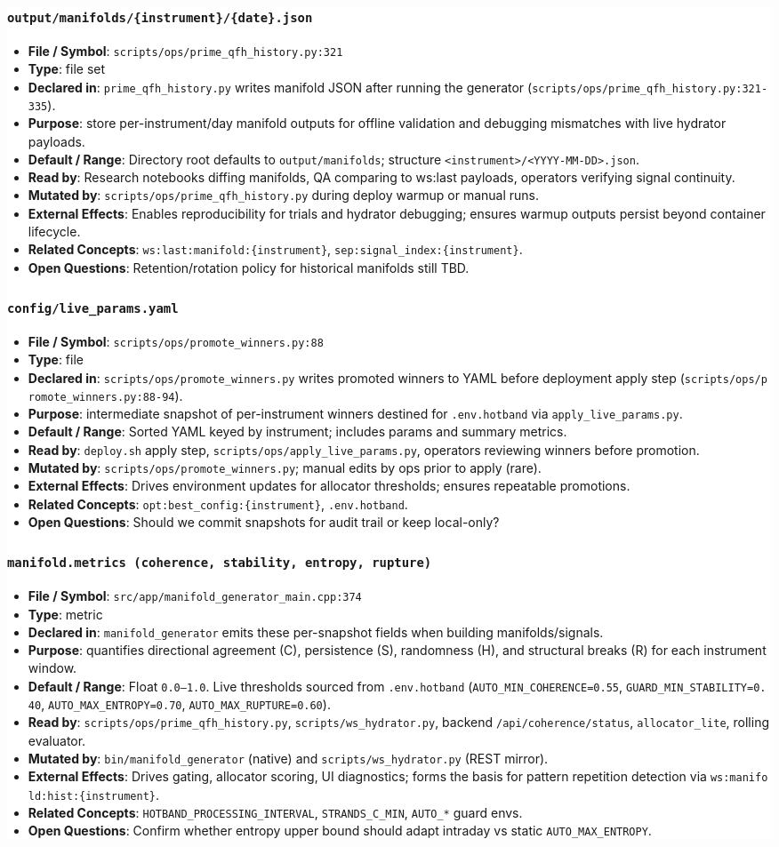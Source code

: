 ### `output/manifolds/{instrument}/{date}.json`
- **File / Symbol**: `scripts/ops/prime_qfh_history.py:321`
- **Type**: file set
- **Declared in**: `prime_qfh_history.py` writes manifold JSON after running the generator (`scripts/ops/prime_qfh_history.py:321-335`).
- **Purpose**: store per-instrument/day manifold outputs for offline validation and debugging mismatches with live hydrator payloads.
- **Default / Range**: Directory root defaults to `output/manifolds`; structure `<instrument>/<YYYY-MM-DD>.json`.
- **Read by**: Research notebooks diffing manifolds, QA comparing to ws:last payloads, operators verifying signal continuity.
- **Mutated by**: `scripts/ops/prime_qfh_history.py` during deploy warmup or manual runs.
- **External Effects**: Enables reproducibility for trials and hydrator debugging; ensures warmup outputs persist beyond container lifecycle.
- **Related Concepts**: `ws:last:manifold:{instrument}`, `sep:signal_index:{instrument}`.
- **Open Questions**: Retention/rotation policy for historical manifolds still TBD.

### `config/live_params.yaml`
- **File / Symbol**: `scripts/ops/promote_winners.py:88`
- **Type**: file
- **Declared in**: `scripts/ops/promote_winners.py` writes promoted winners to YAML before deployment apply step (`scripts/ops/promote_winners.py:88-94`).
- **Purpose**: intermediate snapshot of per-instrument winners destined for `.env.hotband` via `apply_live_params.py`.
- **Default / Range**: Sorted YAML keyed by instrument; includes params and summary metrics.
- **Read by**: `deploy.sh` apply step, `scripts/ops/apply_live_params.py`, operators reviewing winners before promotion.
- **Mutated by**: `scripts/ops/promote_winners.py`; manual edits by ops prior to apply (rare).
- **External Effects**: Drives environment updates for allocator thresholds; ensures repeatable promotions.
- **Related Concepts**: `opt:best_config:{instrument}`, `.env.hotband`.
- **Open Questions**: Should we commit snapshots for audit trail or keep local-only?
### `manifold.metrics (coherence, stability, entropy, rupture)`
- **File / Symbol**: `src/app/manifold_generator_main.cpp:374`
- **Type**: metric
- **Declared in**: `manifold_generator` emits these per-snapshot fields when building manifolds/signals.
- **Purpose**: quantifies directional agreement (C), persistence (S), randomness (H), and structural breaks (R) for each instrument window.
- **Default / Range**: Float `0.0–1.0`. Live thresholds sourced from `.env.hotband` (`AUTO_MIN_COHERENCE=0.55`, `GUARD_MIN_STABILITY=0.40`, `AUTO_MAX_ENTROPY=0.70`, `AUTO_MAX_RUPTURE=0.60`).
- **Read by**: `scripts/ops/prime_qfh_history.py`, `scripts/ws_hydrator.py`, backend `/api/coherence/status`, `allocator_lite`, rolling evaluator.
- **Mutated by**: `bin/manifold_generator` (native) and `scripts/ws_hydrator.py` (REST mirror).
- **External Effects**: Drives gating, allocator scoring, UI diagnostics; forms the basis for pattern repetition detection via `ws:manifold:hist:{instrument}`.
- **Related Concepts**: `HOTBAND_PROCESSING_INTERVAL`, `STRANDS_C_MIN`, `AUTO_*` guard envs.
- **Open Questions**: Confirm whether entropy upper bound should adapt intraday vs static `AUTO_MAX_ENTROPY`.
